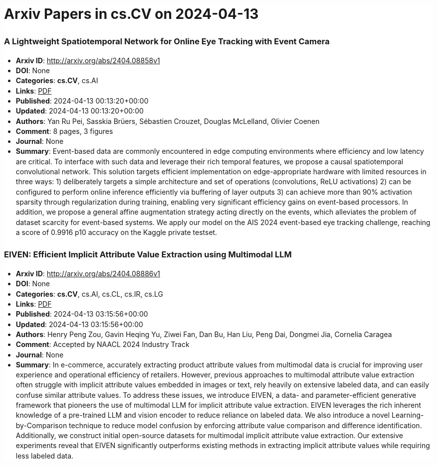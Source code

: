 # Arxiv Papers in cs.CV on 2024-04-13
### A Lightweight Spatiotemporal Network for Online Eye Tracking with Event Camera
- **Arxiv ID**: http://arxiv.org/abs/2404.08858v1
- **DOI**: None
- **Categories**: **cs.CV**, cs.AI
- **Links**: [PDF](http://arxiv.org/pdf/2404.08858v1)
- **Published**: 2024-04-13 00:13:20+00:00
- **Updated**: 2024-04-13 00:13:20+00:00
- **Authors**: Yan Ru Pei, Sasskia Brüers, Sébastien Crouzet, Douglas McLelland, Olivier Coenen
- **Comment**: 8 pages, 3 figures
- **Journal**: None
- **Summary**: Event-based data are commonly encountered in edge computing environments where efficiency and low latency are critical. To interface with such data and leverage their rich temporal features, we propose a causal spatiotemporal convolutional network. This solution targets efficient implementation on edge-appropriate hardware with limited resources in three ways: 1) deliberately targets a simple architecture and set of operations (convolutions, ReLU activations) 2) can be configured to perform online inference efficiently via buffering of layer outputs 3) can achieve more than 90% activation sparsity through regularization during training, enabling very significant efficiency gains on event-based processors. In addition, we propose a general affine augmentation strategy acting directly on the events, which alleviates the problem of dataset scarcity for event-based systems. We apply our model on the AIS 2024 event-based eye tracking challenge, reaching a score of 0.9916 p10 accuracy on the Kaggle private testset.



### EIVEN: Efficient Implicit Attribute Value Extraction using Multimodal LLM
- **Arxiv ID**: http://arxiv.org/abs/2404.08886v1
- **DOI**: None
- **Categories**: **cs.CV**, cs.AI, cs.CL, cs.IR, cs.LG
- **Links**: [PDF](http://arxiv.org/pdf/2404.08886v1)
- **Published**: 2024-04-13 03:15:56+00:00
- **Updated**: 2024-04-13 03:15:56+00:00
- **Authors**: Henry Peng Zou, Gavin Heqing Yu, Ziwei Fan, Dan Bu, Han Liu, Peng Dai, Dongmei Jia, Cornelia Caragea
- **Comment**: Accepted by NAACL 2024 Industry Track
- **Journal**: None
- **Summary**: In e-commerce, accurately extracting product attribute values from multimodal data is crucial for improving user experience and operational efficiency of retailers. However, previous approaches to multimodal attribute value extraction often struggle with implicit attribute values embedded in images or text, rely heavily on extensive labeled data, and can easily confuse similar attribute values. To address these issues, we introduce EIVEN, a data- and parameter-efficient generative framework that pioneers the use of multimodal LLM for implicit attribute value extraction. EIVEN leverages the rich inherent knowledge of a pre-trained LLM and vision encoder to reduce reliance on labeled data. We also introduce a novel Learning-by-Comparison technique to reduce model confusion by enforcing attribute value comparison and difference identification. Additionally, we construct initial open-source datasets for multimodal implicit attribute value extraction. Our extensive experiments reveal that EIVEN significantly outperforms existing methods in extracting implicit attribute values while requiring less labeled data.
